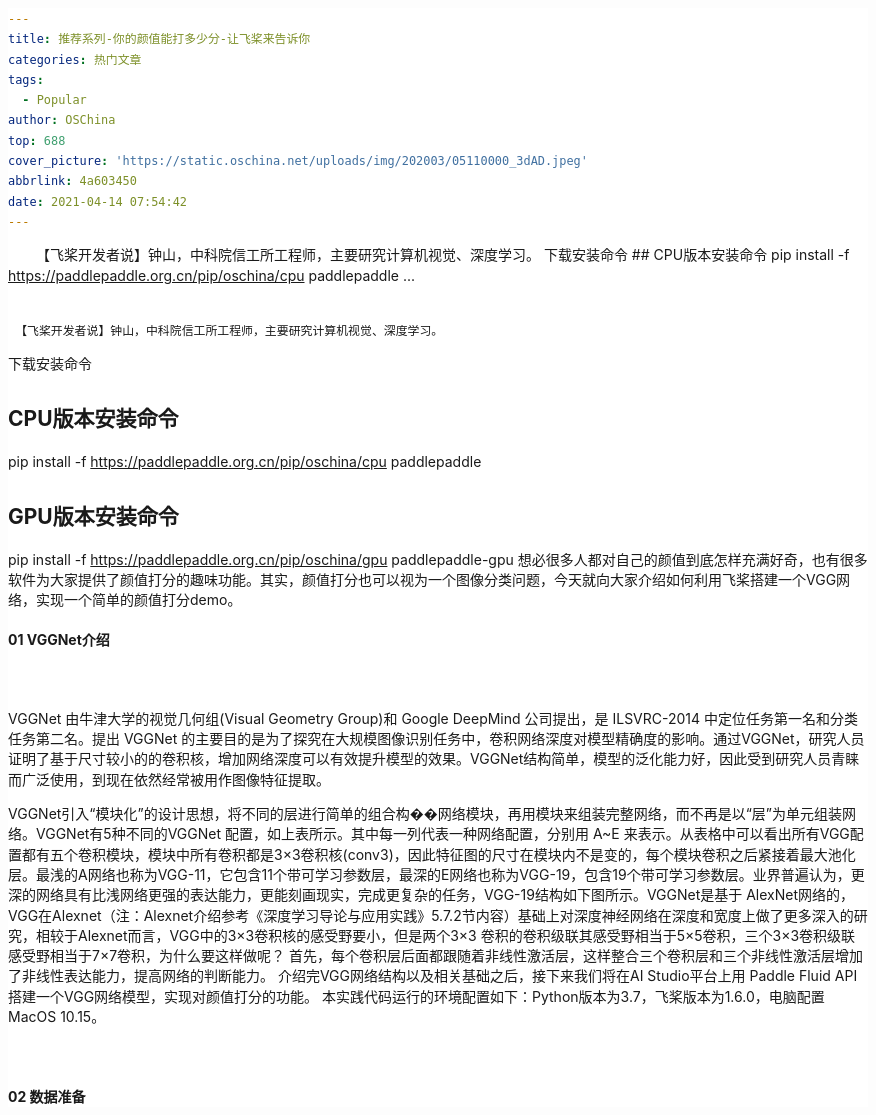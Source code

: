 ```yaml
---
title: 推荐系列-你的颜值能打多少分-让飞桨来告诉你
categories: 热门文章
tags:
  - Popular
author: OSChina
top: 688
cover_picture: 'https://static.oschina.net/uploads/img/202003/05110000_3dAD.jpeg'
abbrlink: 4a603450
date: 2021-04-14 07:54:42
---
```


&emsp;&emsp;【飞桨开发者说】钟山，中科院信工所工程师，主要研究计算机视觉、深度学习。 下载安装命令 ## CPU版本安装命令 pip install -f https://paddlepaddle.org.cn/pip/oschina/cpu paddlepaddle ...


                                                                                                                                                                                         【飞桨开发者说】钟山，中科院信工所工程师，主要研究计算机视觉、深度学习。 
下载安装命令

## CPU版本安装命令
pip install -f https://paddlepaddle.org.cn/pip/oschina/cpu paddlepaddle

## GPU版本安装命令
pip install -f https://paddlepaddle.org.cn/pip/oschina/gpu paddlepaddle-gpu 
想必很多人都对自己的颜值到底怎样充满好奇，也有很多软件为大家提供了颜值打分的趣味功能。其实，颜值打分也可以视为一个图像分类问题，今天就向大家介绍如何利用飞桨搭建一个VGG网络，实现一个简单的颜值打分demo。 
​ 
   
 
#### 01 VGGNet介绍 
 
####   
VGGNet 由牛津大学的视觉几何组(Visual Geometry Group)和 Google DeepMind 公司提出，是 ILSVRC-2014 中定位任务第一名和分类任务第二名。提出 VGGNet 的主要目的是为了探究在大规模图像识别任务中，卷积网络深度对模型精确度的影响。通过VGGNet，研究人员证明了基于尺寸较小的的卷积核，增加网络深度可以有效提升模型的效果。VGGNet结构简单，模型的泛化能力好，因此受到研究人员青睐而广泛使用，到现在依然经常被用作图像特征提取。 
 
VGGNet引入“模块化”的设计思想，将不同的层进行简单的组合构��网络模块，再用模块来组装完整网络，而不再是以“层”为单元组装网络。VGGNet有5种不同的VGGNet 配置，如上表所示。其中每一列代表一种网络配置，分别用 A~E 来表示。从表格中可以看出所有VGG配置都有五个卷积模块，模块中所有卷积都是3×3卷积核(conv3)，因此特征图的尺寸在模块内不是变的，每个模块卷积之后紧接着最大池化层。最浅的A网络也称为VGG-11，它包含11个带可学习参数层，最深的E网络也称为VGG-19，包含19个带可学习参数层。业界普遍认为，更深的网络具有比浅网络更强的表达能力，更能刻画现实，完成更复杂的任务，VGG-19结构如下图所示。 
​ 
VGGNet是基于 AlexNet网络的，VGG在Alexnet（注：Alexnet介绍参考《深度学习导论与应用实践》5.7.2节内容）基础上对深度神经网络在深度和宽度上做了更多深入的研究，相较于Alexnet而言，VGG中的3×3卷积核的感受野要小，但是两个3×3 卷积的卷积级联其感受野相当于5×5卷积，三个3×3卷积级联感受野相当于7×7卷积，为什么要这样做呢？ 
首先，每个卷积层后面都跟随着非线性激活层，这样整合三个卷积层和三个非线性激活层增加了非线性表达能力，提高网络的判断能力。 
介绍完VGG网络结构以及相关基础之后，接下来我们将在AI Studio平台上用 Paddle Fluid API 搭建一个VGG网络模型，实现对颜值打分的功能。 
本实践代码运行的环境配置如下：Python版本为3.7，飞桨版本为1.6.0，电脑配置MacOS 10.15。 
 
####   
 
#### 02 数据准备 
 